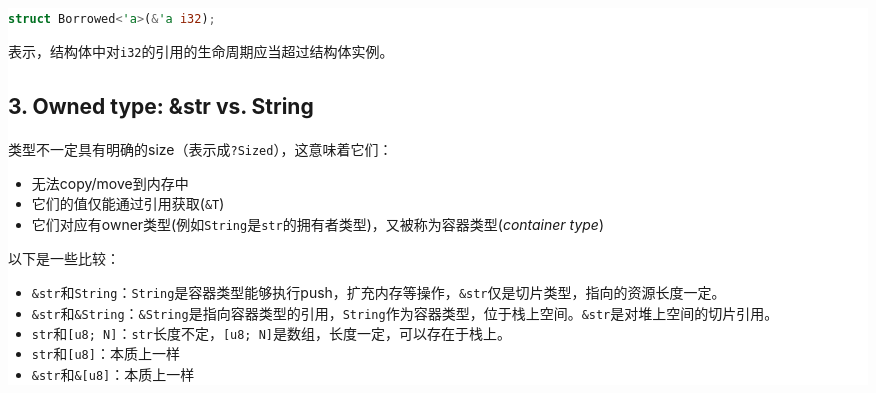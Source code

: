 ```rust
struct Borrowed<'a>(&'a i32);
```

表示，结构体中对`i32`的引用的生命周期应当超过结构体实例。


## 3. Owned type: &str vs. String

类型不一定具有明确的size（表示成`?Sized`），这意味着它们：

+ 无法copy/move到内存中
+ 它们的值仅能通过引用获取(`&T`)
+ 它们对应有owner类型(例如`String`是`str`的拥有者类型)，又被称为容器类型(*container type*)

以下是一些比较：

+ `&str`和`String`：`String`是容器类型能够执行push，扩充内存等操作，`&str`仅是切片类型，指向的资源长度一定。
+ `&str`和`&String`：`&String`是指向容器类型的引用，`String`作为容器类型，位于栈上空间。`&str`是对堆上空间的切片引用。
+ `str`和`[u8; N]`：`str`长度不定，`[u8; N]`是数组，长度一定，可以存在于栈上。
+ `str`和`[u8]`：本质上一样
+ `&str`和`&[u8]`：本质上一样
